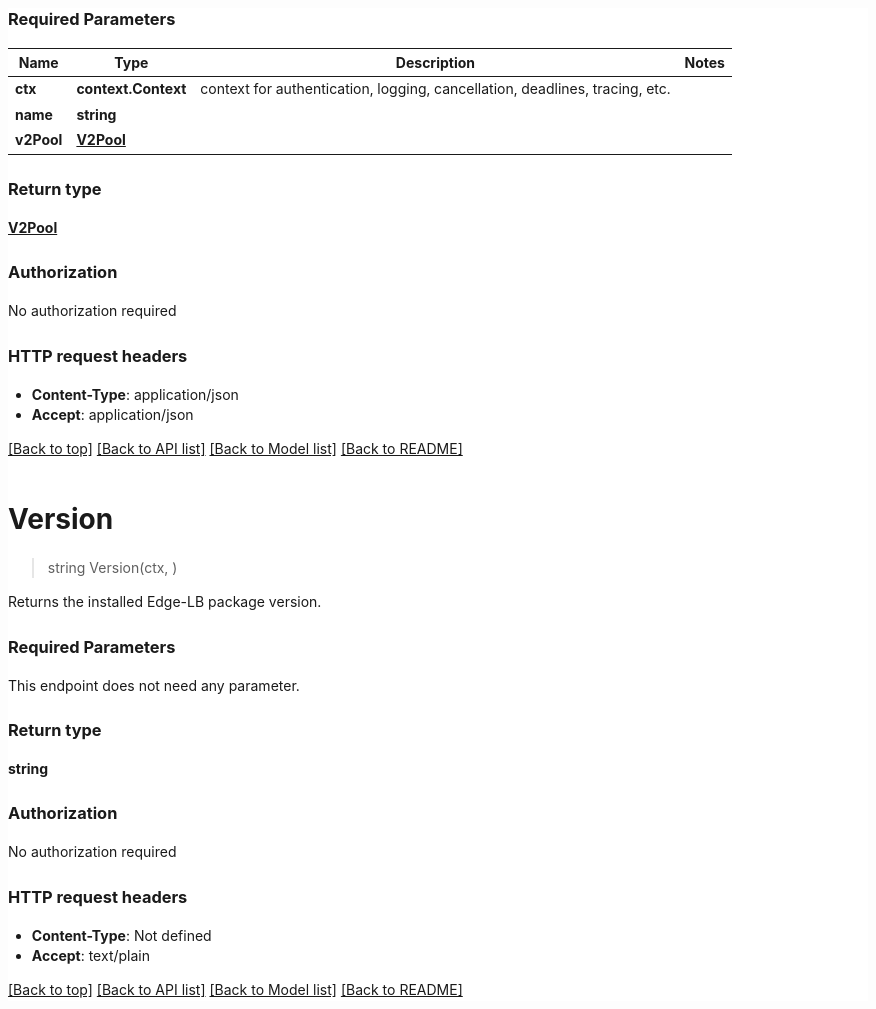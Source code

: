 ### Required Parameters

Name | Type | Description  | Notes
------------- | ------------- | ------------- | -------------
 **ctx** | **context.Context** | context for authentication, logging, cancellation, deadlines, tracing, etc.
  **name** | **string**|  | 
  **v2Pool** | [**V2Pool**](V2Pool.md)|  | 

### Return type

[**V2Pool**](V2Pool.md)

### Authorization

No authorization required

### HTTP request headers

 - **Content-Type**: application/json
 - **Accept**: application/json

[[Back to top]](#) [[Back to API list]](../README.md#documentation-for-api-endpoints) [[Back to Model list]](../README.md#documentation-for-models) [[Back to README]](../README.md)

# **Version**
> string Version(ctx, )


Returns the installed Edge-LB package version.

### Required Parameters
This endpoint does not need any parameter.

### Return type

**string**

### Authorization

No authorization required

### HTTP request headers

 - **Content-Type**: Not defined
 - **Accept**: text/plain

[[Back to top]](#) [[Back to API list]](../README.md#documentation-for-api-endpoints) [[Back to Model list]](../README.md#documentation-for-models) [[Back to README]](../README.md)


